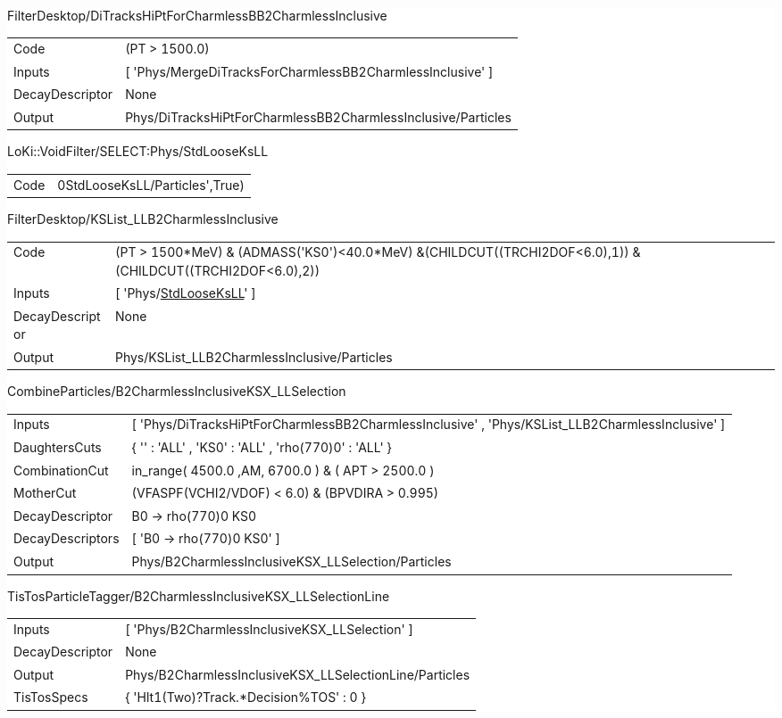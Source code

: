 FilterDesktop/DiTracksHiPtForCharmlessBB2CharmlessInclusive

|                 |                                                              |
|-----------------|--------------------------------------------------------------|
| Code            | (PT \> 1500.0)                                               |
| Inputs          | [ 'Phys/MergeDiTracksForCharmlessBB2CharmlessInclusive' ]  |
| DecayDescriptor | None                                                         |
| Output          | Phys/DiTracksHiPtForCharmlessBB2CharmlessInclusive/Particles |

LoKi::VoidFilter/SELECT:Phys/StdLooseKsLL

|      |                                |
|------|--------------------------------|
| Code | 0StdLooseKsLL/Particles',True) |

FilterDesktop/KSList_LLB2CharmlessInclusive

|                 |                                                                                                                 |
|-----------------|-----------------------------------------------------------------------------------------------------------------|
| Code            | (PT \> 1500\*MeV) & (ADMASS('KS0')\<40.0\*MeV) &(CHILDCUT((TRCHI2DOF\<6.0),1)) & (CHILDCUT((TRCHI2DOF\<6.0),2)) |
| Inputs          | [ 'Phys/[StdLooseKsLL](./stripping21r0p2-commonparticles-stdlooseksll)' ]                                     |
| DecayDescriptor | None                                                                                                            |
| Output          | Phys/KSList_LLB2CharmlessInclusive/Particles                                                                    |

CombineParticles/B2CharmlessInclusiveKSX_LLSelection

|                  |                                                                                                   |
|------------------|---------------------------------------------------------------------------------------------------|
| Inputs           | [ 'Phys/DiTracksHiPtForCharmlessBB2CharmlessInclusive' , 'Phys/KSList_LLB2CharmlessInclusive' ] |
| DaughtersCuts    | { '' : 'ALL' , 'KS0' : 'ALL' , 'rho(770)0' : 'ALL' }                                              |
| CombinationCut   | in_range( 4500.0 ,AM, 6700.0 ) & ( APT \> 2500.0 )                                                |
| MotherCut        | (VFASPF(VCHI2/VDOF) \< 6.0) & (BPVDIRA \> 0.995)                                                  |
| DecayDescriptor  | B0 -\> rho(770)0 KS0                                                                              |
| DecayDescriptors | [ 'B0 -\> rho(770)0 KS0' ]                                                                      |
| Output           | Phys/B2CharmlessInclusiveKSX_LLSelection/Particles                                                |

TisTosParticleTagger/B2CharmlessInclusiveKSX_LLSelectionLine

|                 |                                                        |
|-----------------|--------------------------------------------------------|
| Inputs          | [ 'Phys/B2CharmlessInclusiveKSX_LLSelection' ]       |
| DecayDescriptor | None                                                   |
| Output          | Phys/B2CharmlessInclusiveKSX_LLSelectionLine/Particles |
| TisTosSpecs     | { 'Hlt1(Two)?Track.\*Decision%TOS' : 0 }               |
